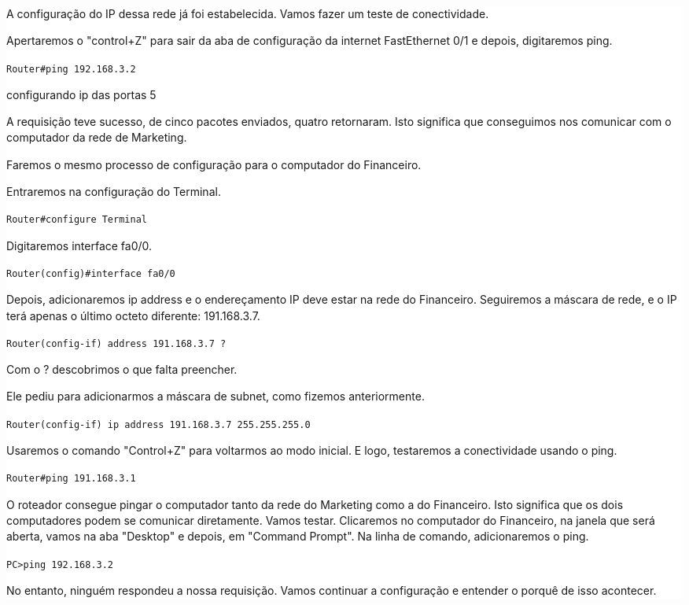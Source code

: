 
A configuração do IP dessa rede já foi estabelecida. Vamos fazer um teste de conectividade.

Apertaremos o "control+Z" para sair da aba de configuração da internet FastEthernet 0/1 e depois, digitaremos ping.

~~~
Router#ping 192.168.3.2
~~~

configurando ip das portas 5

A requisição teve sucesso, de cinco pacotes enviados, quatro retornaram. Isto significa que conseguimos nos comunicar com o computador da rede de Marketing.

Faremos o mesmo processo de configuração para o computador do Financeiro.

Entraremos na configuração do Terminal.


~~~
Router#configure Terminal
~~~


Digitaremos interface fa0/0.


~~~
Router(config)#interface fa0/0
~~~

Depois, adicionaremos ip address e o endereçamento IP deve estar na rede do Financeiro. Seguiremos a máscara de rede, e o IP terá apenas o último octeto diferente: 191.168.3.7.
~~~
Router(config-if) address 191.168.3.7 ?
~~~
Com o ? descobrimos o que falta preencher.


Ele pediu para adicionarmos a máscara de subnet, como fizemos anteriormente.


~~~
Router(config-if) ip address 191.168.3.7 255.255.255.0
~~~

Usaremos o comando "Control+Z" para voltarmos ao modo inicial. E logo, testaremos a conectividade usando o ping.
~~~
Router#ping 191.168.3.1
~~~

O roteador consegue pingar o computador tanto da rede do Marketing como a do Financeiro. Isto significa que os dois computadores podem se comunicar diretamente. Vamos testar. Clicaremos no computador do Financeiro, na janela que será aberta, vamos na aba "Desktop" e depois, em "Command Prompt". Na linha de comando, adicionaremos o ping.

~~~
PC>ping 192.168.3.2
~~~

No entanto, ninguém respondeu a nossa requisição. Vamos continuar a configuração e entender o porquê de isso acontecer.

